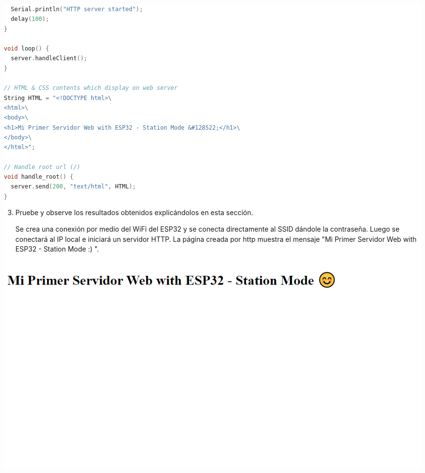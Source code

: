 ```C++
  Serial.println("HTTP server started");
  delay(100); 
}

void loop() {
  server.handleClient();
}

// HTML & CSS contents which display on web server
String HTML = "<!DOCTYPE html>\
<html>\
<body>\
<h1>Mi Primer Servidor Web with ESP32 - Station Mode &#128522;</h1>\
</body>\
</html>";

// Handle root url (/)
void handle_root() {
  server.send(200, "text/html", HTML);
}
```

3. Pruebe y observe los resultados obtenidos explicándolos en esta sección.


    Se crea una conexión por medio del WiFi del ESP32 y se conecta directamente al SSID dándole la contraseña. Luego se conectará al IP local e iniciará un servidor HTTP. La página creada por http muestra el mensaje "Mi Primer Servidor Web with ESP32 - Station Mode :) ".

    

![Evidencia 1](../IMG/C4.2_Evidencia1.png)